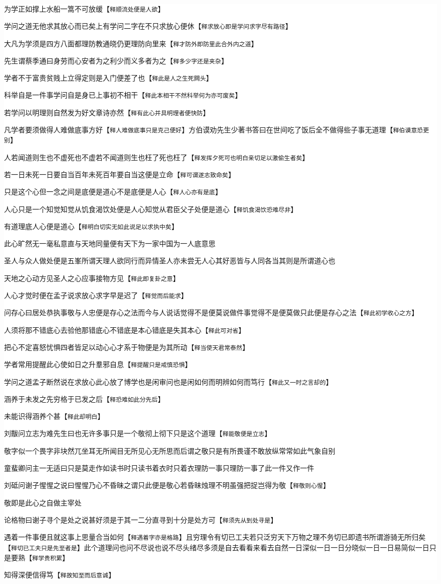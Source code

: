 为学正如撑上水船一篙不可放缓【`释顺流处便是人欲`】  

学问之道无他求其放心而已矣上有学问二字在不只求放心便休【`释求放心即是学问求字尽有路径`】  

大凡为学须是四方八面都理防教通晓仍更理防向里来【`释才防外即防里此合外内之道`】  

先生谓蔡季通曰身劳而心安者为之利少而义多者为之【`释多少字还是夹杂`】  

学者不于富贵贫贱上立得定则是入门便差了也【`释此是人之生死闗头`】  

科举自是一件事学问自是身已上事初不相干【`释此本相干不然科举何为亦可废矣`】  

若学问以明理则自然发为好文章诗亦然【`释有此心并具明理者便快防`】  

凡学者要须做得人难做底事方好【`释人难做底事只是克己便好`】方伯谟劝先生少著书答曰在世间吃了饭后全不做得些子事无道理【`释伯谟意恐更别`】  

人若闻道则生也不虚死也不虚若不闻道则生也枉了死也枉了【`释发挥夕死可也明白亲切足以激偷生者矣`】  

若一日未死一日要自当百年未死百年要自当这便是立命【`释可谓遂志致命矣`】  

只是这个心但一念之间是底便是道心不是底便是人心【`释人心亦有是底`】  

人心只是一个知觉知觉从饥食渴饮处便是人心知觉从君臣父子处便是道心【`释饥食渴饮恐难尽非`】  

有道理底人心便是道心【`释明白切实无如此说足以求执中矣`】  

此心旷然无一毫私意直与天地同量便有天下为一家中国为一人底意思  

圣人与众人做处便是五峯所谓天理人欲同行而异情圣人亦未尝无人心其好恶皆与人同各当其则是所谓道心也  

天地之心动方见圣人之心应事接物方见【`释此即复卦之意`】  

人心才觉时便在孟子说求放心求字早是迟了【`释觉而后能求`】  

问存心曰居处恭执事敬与人忠便是存心之法而今与人说话觉得不是便莫说做件事觉得不是便莫做只此便是存心之法【`释此初学收心之方`】  

人须将那不错底心去验他那错底心不错底是本心错底是失其本心【`释此可对省`】  

把心不定喜怒忧惧四者皆足以动心心才系于物便是为其所动【`释当使天君常泰然`】  

学者常用提醒此心使如日之升羣邪自息【`释提醒只是戒慎恐惧`】  

学问之道孟子断然说在求放心此心放了博学也是闲审问也是闲如何而明辨如何而笃行【`释此又一时之言却的`】  

涵养于未发之先穷格于已发之后【`释恐难如此分先后`】  

未能识得涵养个甚【`释此却明白`】  

刘黻问立志为难先生曰也无许多事只是一个敬彻上彻下只是这个道理【`释能敬便是立志`】  

敬字似一个畏字非块然兀坐耳无所闻目无所见心无所思而后谓之敬只是有所畏谨不敢放纵常常如此气象自别  

童蜚卿问主一无适曰只是莫走作如读书时只读书着衣时只着衣理防一事只理防一事了此一件又作一件  

刘砥问谢子惺惺之说曰惺惺乃心不昏昧之谓只此便是敬心若昏昧烛理不明虽强把捉岂得为敬【`释敬则心惺`】  

敬即是此心之自做主宰处  

论格物曰谢子寻个是处之说甚好须是于其一二分直寻到十分是处方可【`释须先从到处寻是`】  

遇着一件事便且就这事上思量合当如何【`释遇着字亦是格路`】且穷理令有切已工夫若只泛穷天下万物之理不务切已即遗书所谓游骑无所归矣【`释切已工夫只是先至者是`】此个道理问也问不尽说也说不尽头绪尽多须是自去看看来看去自然一日深似一日一日分晓似一日一日易简似一日只是要熟【`释学贵积累`】  

知得深便信得笃【`释故知至而后意诚`】  
